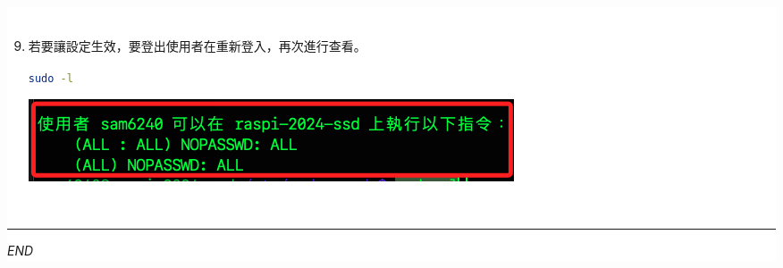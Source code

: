<br>

9. 若要讓設定生效，要登出使用者在重新登入，再次進行查看。

    ```bash
    sudo -l
    ```

    ![](images/img_64.png)

<br>

___

_END_